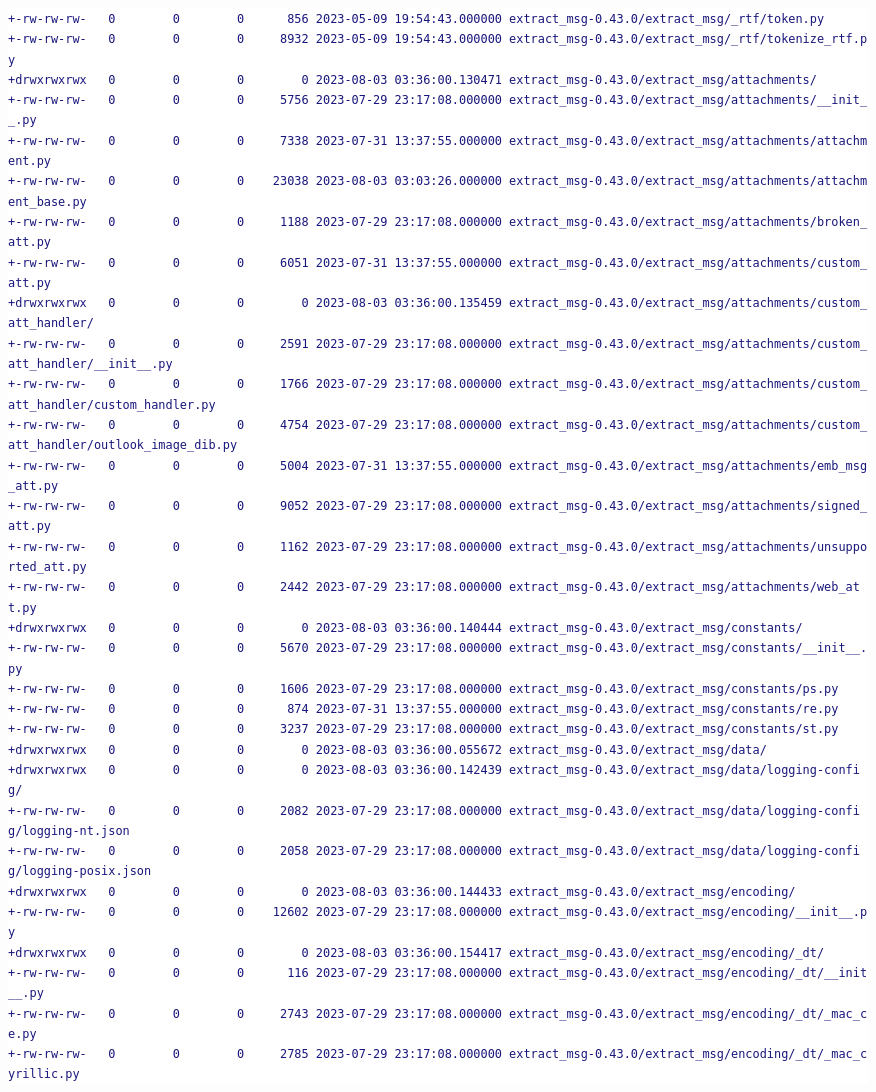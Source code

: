 ```diff
+-rw-rw-rw-   0        0        0      856 2023-05-09 19:54:43.000000 extract_msg-0.43.0/extract_msg/_rtf/token.py
+-rw-rw-rw-   0        0        0     8932 2023-05-09 19:54:43.000000 extract_msg-0.43.0/extract_msg/_rtf/tokenize_rtf.py
+drwxrwxrwx   0        0        0        0 2023-08-03 03:36:00.130471 extract_msg-0.43.0/extract_msg/attachments/
+-rw-rw-rw-   0        0        0     5756 2023-07-29 23:17:08.000000 extract_msg-0.43.0/extract_msg/attachments/__init__.py
+-rw-rw-rw-   0        0        0     7338 2023-07-31 13:37:55.000000 extract_msg-0.43.0/extract_msg/attachments/attachment.py
+-rw-rw-rw-   0        0        0    23038 2023-08-03 03:03:26.000000 extract_msg-0.43.0/extract_msg/attachments/attachment_base.py
+-rw-rw-rw-   0        0        0     1188 2023-07-29 23:17:08.000000 extract_msg-0.43.0/extract_msg/attachments/broken_att.py
+-rw-rw-rw-   0        0        0     6051 2023-07-31 13:37:55.000000 extract_msg-0.43.0/extract_msg/attachments/custom_att.py
+drwxrwxrwx   0        0        0        0 2023-08-03 03:36:00.135459 extract_msg-0.43.0/extract_msg/attachments/custom_att_handler/
+-rw-rw-rw-   0        0        0     2591 2023-07-29 23:17:08.000000 extract_msg-0.43.0/extract_msg/attachments/custom_att_handler/__init__.py
+-rw-rw-rw-   0        0        0     1766 2023-07-29 23:17:08.000000 extract_msg-0.43.0/extract_msg/attachments/custom_att_handler/custom_handler.py
+-rw-rw-rw-   0        0        0     4754 2023-07-29 23:17:08.000000 extract_msg-0.43.0/extract_msg/attachments/custom_att_handler/outlook_image_dib.py
+-rw-rw-rw-   0        0        0     5004 2023-07-31 13:37:55.000000 extract_msg-0.43.0/extract_msg/attachments/emb_msg_att.py
+-rw-rw-rw-   0        0        0     9052 2023-07-29 23:17:08.000000 extract_msg-0.43.0/extract_msg/attachments/signed_att.py
+-rw-rw-rw-   0        0        0     1162 2023-07-29 23:17:08.000000 extract_msg-0.43.0/extract_msg/attachments/unsupported_att.py
+-rw-rw-rw-   0        0        0     2442 2023-07-29 23:17:08.000000 extract_msg-0.43.0/extract_msg/attachments/web_att.py
+drwxrwxrwx   0        0        0        0 2023-08-03 03:36:00.140444 extract_msg-0.43.0/extract_msg/constants/
+-rw-rw-rw-   0        0        0     5670 2023-07-29 23:17:08.000000 extract_msg-0.43.0/extract_msg/constants/__init__.py
+-rw-rw-rw-   0        0        0     1606 2023-07-29 23:17:08.000000 extract_msg-0.43.0/extract_msg/constants/ps.py
+-rw-rw-rw-   0        0        0      874 2023-07-31 13:37:55.000000 extract_msg-0.43.0/extract_msg/constants/re.py
+-rw-rw-rw-   0        0        0     3237 2023-07-29 23:17:08.000000 extract_msg-0.43.0/extract_msg/constants/st.py
+drwxrwxrwx   0        0        0        0 2023-08-03 03:36:00.055672 extract_msg-0.43.0/extract_msg/data/
+drwxrwxrwx   0        0        0        0 2023-08-03 03:36:00.142439 extract_msg-0.43.0/extract_msg/data/logging-config/
+-rw-rw-rw-   0        0        0     2082 2023-07-29 23:17:08.000000 extract_msg-0.43.0/extract_msg/data/logging-config/logging-nt.json
+-rw-rw-rw-   0        0        0     2058 2023-07-29 23:17:08.000000 extract_msg-0.43.0/extract_msg/data/logging-config/logging-posix.json
+drwxrwxrwx   0        0        0        0 2023-08-03 03:36:00.144433 extract_msg-0.43.0/extract_msg/encoding/
+-rw-rw-rw-   0        0        0    12602 2023-07-29 23:17:08.000000 extract_msg-0.43.0/extract_msg/encoding/__init__.py
+drwxrwxrwx   0        0        0        0 2023-08-03 03:36:00.154417 extract_msg-0.43.0/extract_msg/encoding/_dt/
+-rw-rw-rw-   0        0        0      116 2023-07-29 23:17:08.000000 extract_msg-0.43.0/extract_msg/encoding/_dt/__init__.py
+-rw-rw-rw-   0        0        0     2743 2023-07-29 23:17:08.000000 extract_msg-0.43.0/extract_msg/encoding/_dt/_mac_ce.py
+-rw-rw-rw-   0        0        0     2785 2023-07-29 23:17:08.000000 extract_msg-0.43.0/extract_msg/encoding/_dt/_mac_cyrillic.py
```